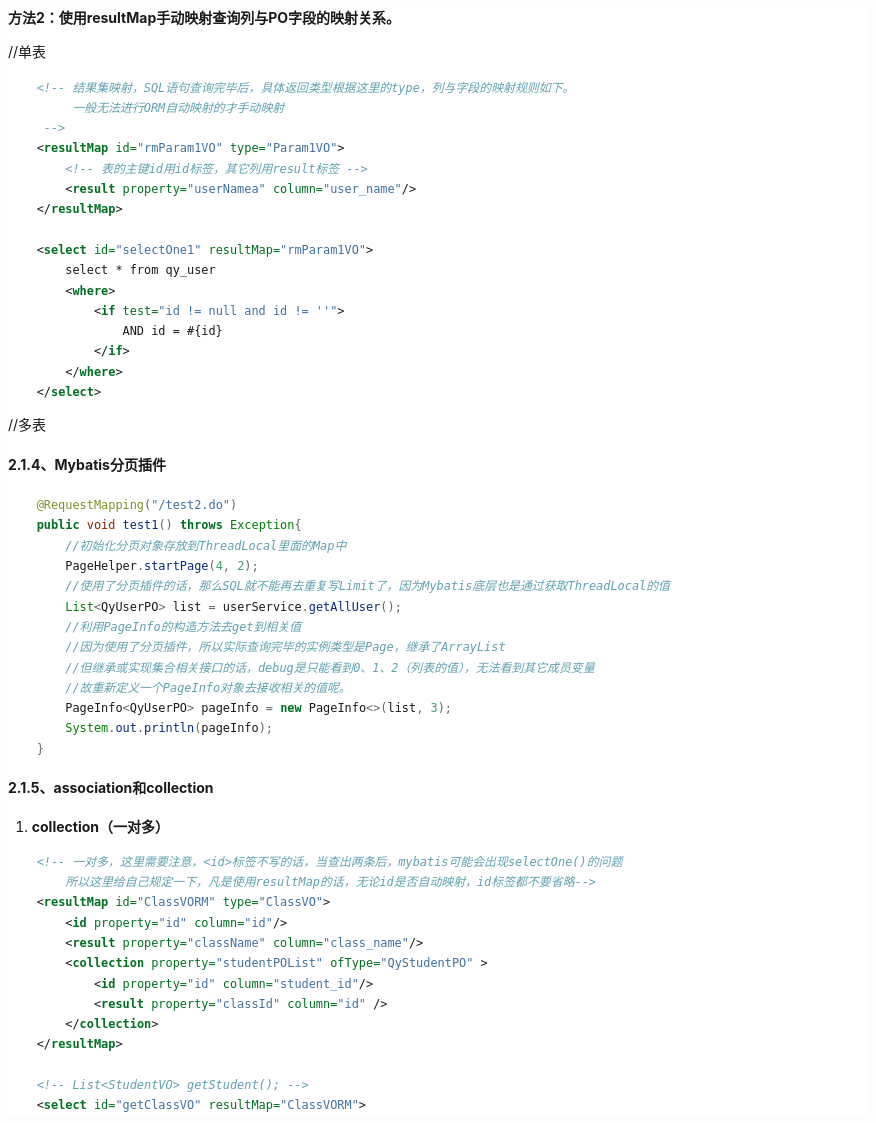 

**方法2：使用resultMap手动映射查询列与PO字段的映射关系。**

//单表

```xml
    <!-- 结果集映射，SQL语句查询完毕后，具体返回类型根据这里的type，列与字段的映射规则如下。
         一般无法进行ORM自动映射的才手动映射
     -->
    <resultMap id="rmParam1VO" type="Param1VO">
        <!-- 表的主键id用id标签，其它列用result标签 -->
        <result property="userNamea" column="user_name"/>
    </resultMap>

    <select id="selectOne1" resultMap="rmParam1VO">
        select * from qy_user
        <where>
            <if test="id != null and id != ''">
                AND id = #{id}
            </if>
        </where>
    </select>
```



//多表





#### 2.1.4、Mybatis分页插件

```java
    @RequestMapping("/test2.do")
    public void test1() throws Exception{
        //初始化分页对象存放到ThreadLocal里面的Map中
        PageHelper.startPage(4, 2);
        //使用了分页插件的话，那么SQL就不能再去重复写Limit了，因为Mybatis底层也是通过获取ThreadLocal的值
        List<QyUserPO> list = userService.getAllUser();
        //利用PageInfo的构造方法去get到相关值
        //因为使用了分页插件，所以实际查询完毕的实例类型是Page，继承了ArrayList
        //但继承或实现集合相关接口的话，debug是只能看到0、1、2（列表的值），无法看到其它成员变量
        //故重新定义一个PageInfo对象去接收相关的值呢。
        PageInfo<QyUserPO> pageInfo = new PageInfo<>(list, 3);
        System.out.println(pageInfo);
    }

```



#### 2.1.5、association和collection

1. **collection（一对多）**

```xml
    <!-- 一对多，这里需要注意，<id>标签不写的话，当查出两条后，mybatis可能会出现selectOne()的问题
 		所以这里给自己规定一下，凡是使用resultMap的话，无论id是否自动映射，id标签都不要省略-->
	<resultMap id="ClassVORM" type="ClassVO">
        <id property="id" column="id"/>
        <result property="className" column="class_name"/>
        <collection property="studentPOList" ofType="QyStudentPO" >
            <id property="id" column="student_id"/>
            <result property="classId" column="id" />
        </collection>
    </resultMap>

    <!-- List<StudentVO> getStudent(); -->
    <select id="getClassVO" resultMap="ClassVORM">
```